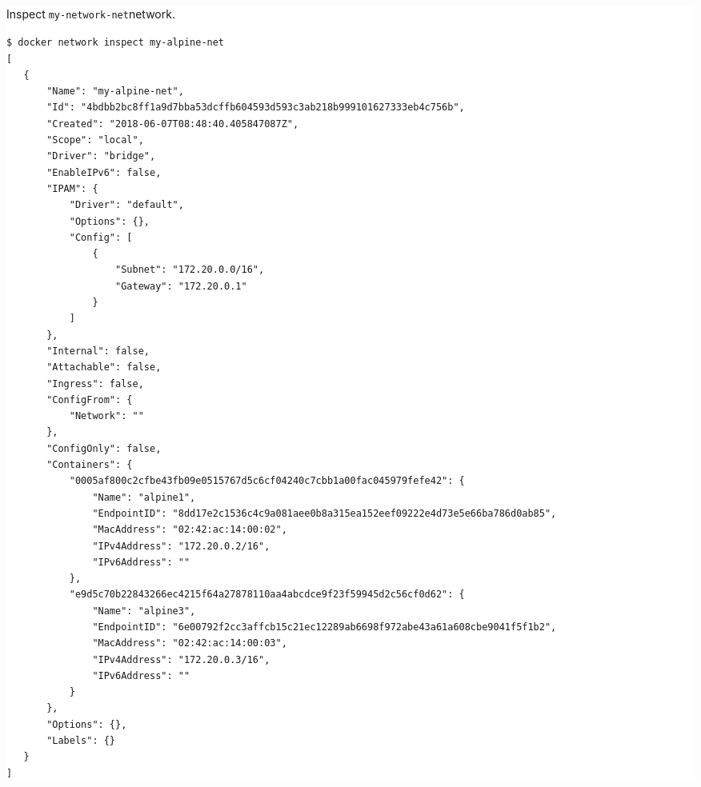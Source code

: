 
 Inspect `my-network-net`network.

 ```
 $ docker network inspect my-alpine-net
 [
    {
        "Name": "my-alpine-net",
        "Id": "4bdbb2bc8ff1a9d7bba53dcffb604593d593c3ab218b999101627333eb4c756b",
        "Created": "2018-06-07T08:48:40.405847087Z",
        "Scope": "local",
        "Driver": "bridge",
        "EnableIPv6": false,
        "IPAM": {
            "Driver": "default",
            "Options": {},
            "Config": [
                {
                    "Subnet": "172.20.0.0/16",
                    "Gateway": "172.20.0.1"
                }
            ]
        },
        "Internal": false,
        "Attachable": false,
        "Ingress": false,
        "ConfigFrom": {
            "Network": ""
        },
        "ConfigOnly": false,
        "Containers": {
            "0005af800c2cfbe43fb09e0515767d5c6cf04240c7cbb1a00fac045979fefe42": {
                "Name": "alpine1",
                "EndpointID": "8dd17e2c1536c4c9a081aee0b8a315ea152eef09222e4d73e5e66ba786d0ab85",
                "MacAddress": "02:42:ac:14:00:02",
                "IPv4Address": "172.20.0.2/16",
                "IPv6Address": ""
            },
            "e9d5c70b22843266ec4215f64a27878110aa4abcdce9f23f59945d2c56cf0d62": {
                "Name": "alpine3",
                "EndpointID": "6e00792f2cc3affcb15c21ec12289ab6698f972abe43a61a608cbe9041f5f1b2",
                "MacAddress": "02:42:ac:14:00:03",
                "IPv4Address": "172.20.0.3/16",
                "IPv6Address": ""
            }
        },
        "Options": {},
        "Labels": {}
    }
]
 ```

